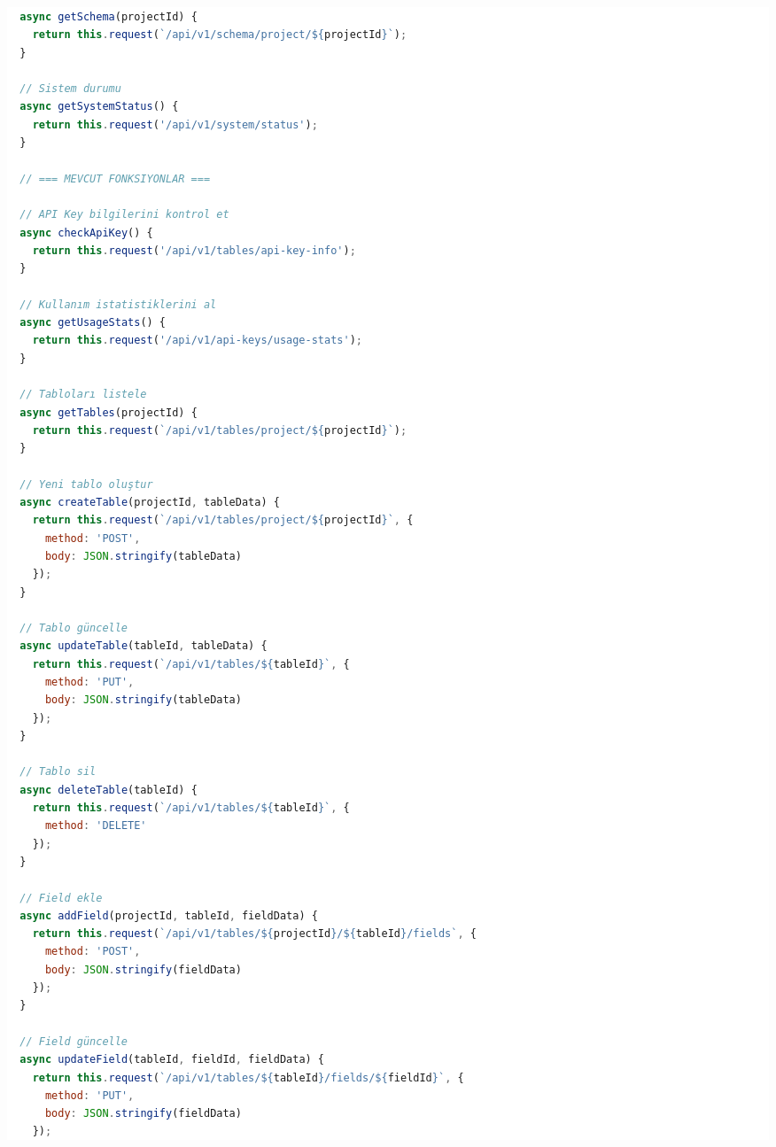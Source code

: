 ```javascript
  async getSchema(projectId) {
    return this.request(`/api/v1/schema/project/${projectId}`);
  }

  // Sistem durumu
  async getSystemStatus() {
    return this.request('/api/v1/system/status');
  }

  // === MEVCUT FONKSIYONLAR ===
  
  // API Key bilgilerini kontrol et
  async checkApiKey() {
    return this.request('/api/v1/tables/api-key-info');
  }

  // Kullanım istatistiklerini al
  async getUsageStats() {
    return this.request('/api/v1/api-keys/usage-stats');
  }

  // Tabloları listele
  async getTables(projectId) {
    return this.request(`/api/v1/tables/project/${projectId}`);
  }

  // Yeni tablo oluştur
  async createTable(projectId, tableData) {
    return this.request(`/api/v1/tables/project/${projectId}`, {
      method: 'POST',
      body: JSON.stringify(tableData)
    });
  }

  // Tablo güncelle
  async updateTable(tableId, tableData) {
    return this.request(`/api/v1/tables/${tableId}`, {
      method: 'PUT',
      body: JSON.stringify(tableData)
    });
  }

  // Tablo sil
  async deleteTable(tableId) {
    return this.request(`/api/v1/tables/${tableId}`, {
      method: 'DELETE'
    });
  }

  // Field ekle
  async addField(projectId, tableId, fieldData) {
    return this.request(`/api/v1/tables/${projectId}/${tableId}/fields`, {
      method: 'POST',
      body: JSON.stringify(fieldData)
    });
  }

  // Field güncelle
  async updateField(tableId, fieldId, fieldData) {
    return this.request(`/api/v1/tables/${tableId}/fields/${fieldId}`, {
      method: 'PUT',
      body: JSON.stringify(fieldData)
    });
```